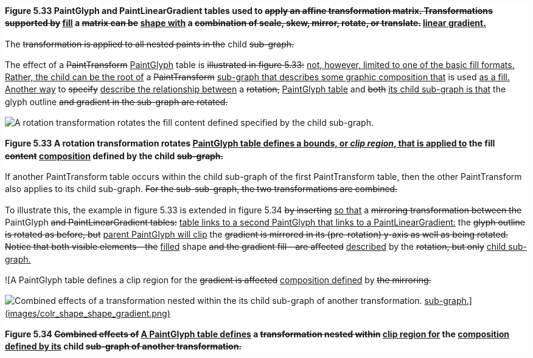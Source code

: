 **Figure 5.33 PaintGlyph and PaintLinearGradient tables used</ins> to <del class="del">apply an
affine transformation matrix. Transformations supported by</del> <ins class="ins">fill</ins> a <del class="del">matrix can be</del> <ins class="ins">shape with</ins> a
<del class="del">combination of scale, skew, mirror, rotate, or translate.</del> <ins class="ins">linear gradient.**</ins>

The <del class="del">transformation is
applied to all nested paints in the</del> child <del class="del">sub-graph.

The effect</del> of a <del class="del">PaintTransform</del> <ins class="ins">PaintGlyph</ins> table is <del class="del">illustrated in figure 5.33:</del> <ins class="ins">not, however, limited to one of the basic
fill formats. Rather, the child can be the root of</ins> a
<del class="del">PaintTransform</del> <ins class="ins">sub-graph that describes
some graphic composition that</ins> is used <ins class="ins">as a fill. Another way</ins> to <del class="del">specify</del> <ins class="ins">describe the
relationship between</ins> a <del class="del">rotation,</del> <ins class="ins">PaintGlyph table</ins> and <del class="del">both</del> <ins class="ins">its child sub-graph is that</ins> the
glyph outline <del class="del">and
gradient in the sub-graph are rotated.

![A rotation transformation rotates the fill content defined</del> <ins class="ins">specified</ins> by the <del class="del">child sub-graph.](images/colr_transform_glyph_gradient.png)

**Figure 5.33 A rotation transformation rotates</del> <ins class="ins">PaintGlyph table defines a bounds, or *clip
region*, that is applied to</ins> the fill <del class="del">content</del> <ins class="ins">composition</ins> defined by the child <del class="del">sub-graph.**

If another PaintTransform table occurs within the child sub-graph of the first
PaintTransform table, then the other PaintTransform also applies to its child</del> sub-graph. <del class="del">For the sub-sub-graph, the two transformations are combined.</del>

To illustrate this, the example in figure 5.33 is extended in figure 5.34 <del class="del">by
inserting</del> <ins class="ins">so
that</ins> a <del class="del">mirroring transformation between the</del> PaintGlyph <del class="del">and
PaintLinearGradient tables:</del> <ins class="ins">table links to a second PaintGlyph that links to a
PaintLinearGradient:</ins> the <del class="del">glyph outline is rotated as before, but</del> <ins class="ins">parent PaintGlyph will clip</ins> the
<del class="del">gradient is mirrored in its (pre-rotation) y-axis as well as being rotated.
Notice that both visible elements—the</del> <ins class="ins">filled</ins> shape <del class="del">and the gradient fill—are affected</del> <ins class="ins">described</ins>
by the <del class="del">rotation, but only</del> <ins class="ins">child sub-graph.

![A PaintGlyph table defines a clip region for</ins> the <del class="del">gradient is affected</del> <ins class="ins">composition defined</ins> by <del class="del">the mirroring.

![Combined effects of a transformation nested within the</del> <ins class="ins">its</ins> child <del class="del">sub-graph of another transformation.](images/colr_transform_glyph_transform_gradient.png)</del> <ins class="ins">sub-graph.](images/colr_shape_shape_gradient.png)</ins>

**Figure 5.34 <del class="del">Combined effects of</del> <ins class="ins">A PaintGlyph table defines</ins> a <del class="del">transformation nested within</del> <ins class="ins">clip region for</ins> the <ins class="ins">composition defined by its</ins> child <del class="del">sub-graph of another transformation.**
